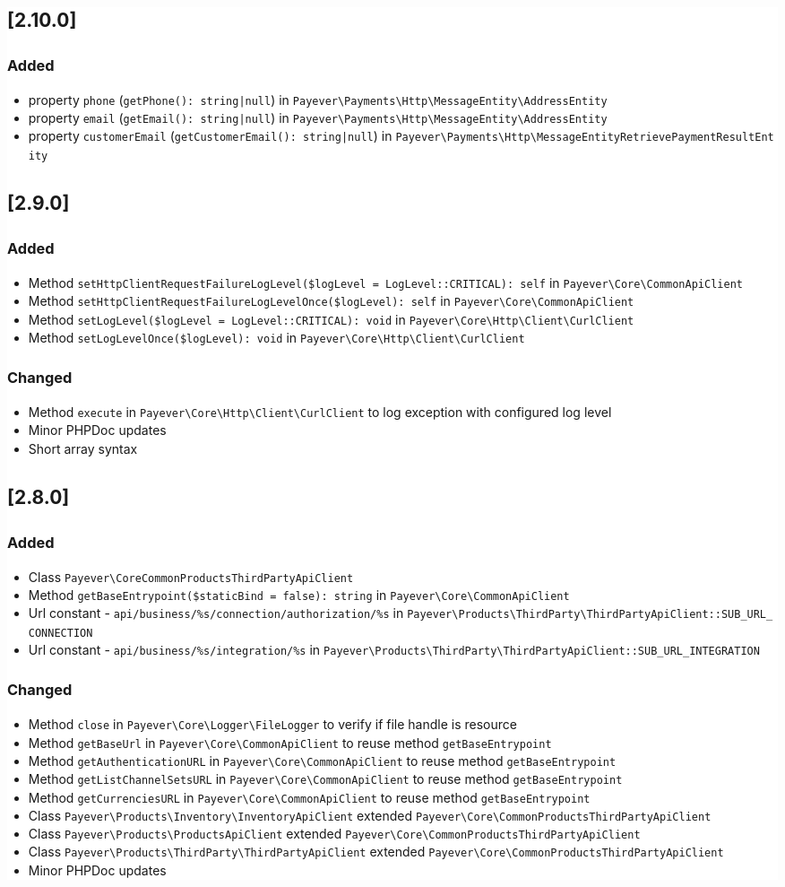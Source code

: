 ## [2.10.0]

### Added
- property `phone` (`getPhone(): string|null`) in `Payever\Payments\Http\MessageEntity\AddressEntity`
- property `email` (`getEmail(): string|null`) in `Payever\Payments\Http\MessageEntity\AddressEntity`
- property `customerEmail` (`getCustomerEmail(): string|null`) in `Payever\Payments\Http\MessageEntityRetrievePaymentResultEntity`

## [2.9.0]

### Added
- Method `setHttpClientRequestFailureLogLevel($logLevel = LogLevel::CRITICAL): self` in `Payever\Core\CommonApiClient`
- Method `setHttpClientRequestFailureLogLevelOnce($logLevel): self` in `Payever\Core\CommonApiClient`
- Method `setLogLevel($logLevel = LogLevel::CRITICAL): void` in `Payever\Core\Http\Client\CurlClient`
- Method `setLogLevelOnce($logLevel): void` in `Payever\Core\Http\Client\CurlClient`
### Changed
- Method `execute` in `Payever\Core\Http\Client\CurlClient` to log exception with configured log level 
- Minor PHPDoc updates
- Short array syntax

## [2.8.0]

### Added
- Class `Payever\CoreCommonProductsThirdPartyApiClient`
- Method `getBaseEntrypoint($staticBind = false): string` in `Payever\Core\CommonApiClient`
- Url constant - `api/business/%s/connection/authorization/%s` in `Payever\Products\ThirdParty\ThirdPartyApiClient::SUB_URL_CONNECTION`
- Url constant - `api/business/%s/integration/%s` in `Payever\Products\ThirdParty\ThirdPartyApiClient::SUB_URL_INTEGRATION`
### Changed
- Method `close` in `Payever\Core\Logger\FileLogger` to verify if file handle is resource
- Method `getBaseUrl` in `Payever\Core\CommonApiClient` to reuse method `getBaseEntrypoint`
- Method `getAuthenticationURL` in `Payever\Core\CommonApiClient` to reuse method `getBaseEntrypoint`
- Method `getListChannelSetsURL` in `Payever\Core\CommonApiClient` to reuse method `getBaseEntrypoint`
- Method `getCurrenciesURL` in `Payever\Core\CommonApiClient` to reuse method `getBaseEntrypoint`
- Class `Payever\Products\Inventory\InventoryApiClient` extended `Payever\Core\CommonProductsThirdPartyApiClient`
- Class `Payever\Products\ProductsApiClient` extended `Payever\Core\CommonProductsThirdPartyApiClient`
- Class `Payever\Products\ThirdParty\ThirdPartyApiClient` extended `Payever\Core\CommonProductsThirdPartyApiClient`
- Minor PHPDoc updates
